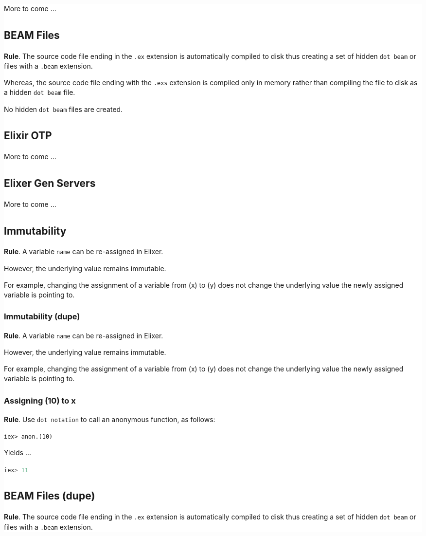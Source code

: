 More to come ...

## BEAM Files

**Rule**. The source code file ending in the  `.ex` extension is automatically compiled to disk thus creating a set of hidden `dot beam` or files with a `.beam` extension.

Whereas, the source code file ending with the  `.exs` extension is compiled only in memory rather than compiling the file to disk as a hidden `dot beam` file.

No hidden `dot beam` files are created.

## Elixir OTP

More to come ...

## Elixer Gen Servers

More to come ...

## Immutability

**Rule**. A variable `name` can be re-assigned in Elixer.

However, the underlying value remains immutable.

For example, changing the assignment of a variable from (x) to (y) does not change the underlying value the newly assigned variable is pointing to.

### Immutability (dupe)

**Rule**. A variable `name` can be re-assigned in Elixer.

However, the underlying value remains immutable.

For example, changing the assignment of a variable from (x) to (y) does not change the underlying value the newly assigned variable is pointing to.

### Assigning (10) to x

**Rule**. Use `dot notation` to call an anonymous function, as follows:

```elixer
iex> anon.(10)
```

Yields ...

```elixir
iex> 11
```

## BEAM Files (dupe)

**Rule**. The source code file ending in the  `.ex` extension is automatically compiled to disk thus creating a set of hidden `dot beam` or files with a `.beam` extension.
